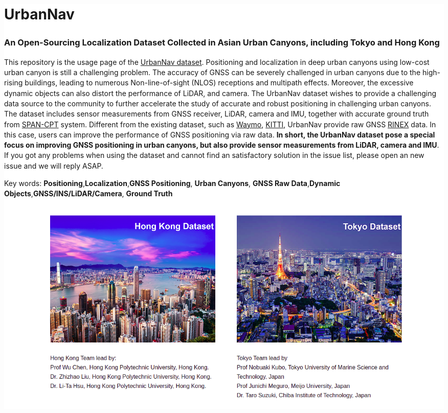 # UrbanNav
### An Open-Sourcing Localization Dataset Collected in Asian Urban Canyons, including Tokyo and Hong Kong

This repository is the usage page of the [UrbanNav dataset](https://www.polyu-ipn-lab.com/download). Positioning and localization in deep urban canyons using low-cost urban canyon is still a challenging problem. The accuracy of GNSS can be severely challenged in urban canyons due to the high-rising buildings, leading to numerous Non-line-of-sight (NLOS) receptions and multipath effects. Moreover, the excessive dynamic objects can also distort the performance of LiDAR, and camera. The UrbanNav dataset wishes to provide a challenging data source to the community to further accelerate the study of accurate and robust positioning in challenging urban canyons. The dataset includes sensor measurements from GNSS receiver, LiDAR, camera and IMU, together with accurate ground truth from [SPAN-CPT](https://novatel.com/products/span-gnss-inertial-navigation-systems) system. Different from the existing dataset, such as [Waymo](https://waymo.com/open/), [KITTI](http://www.cvlibs.net/datasets/kitti/), UrbanNav provide raw GNSS [RINEX](https://en.wikipedia.org/wiki/RINEX) data. In this case, users can improve the performance of GNSS positioning via raw data. **In short, the UrbanNav dataset pose a special focus on improving GNSS positioning in urban canyons, but also provide sensor measurements from LiDAR, camera and IMU**. If you got any problems when using the dataset and cannot find an satisfactory solution in the issue list, please open an new issue and we will reply ASAP.

Key words: **Positioning**,**Localization**,**GNSS Positioning**, **Urban Canyons**, **GNSS Raw Data**,**Dynamic Objects**,**GNSS/INS/LiDAR/Camera**, **Ground Truth**

<p align="center">
  <img width="712pix" src="img/urbanNav.png">
</p>
